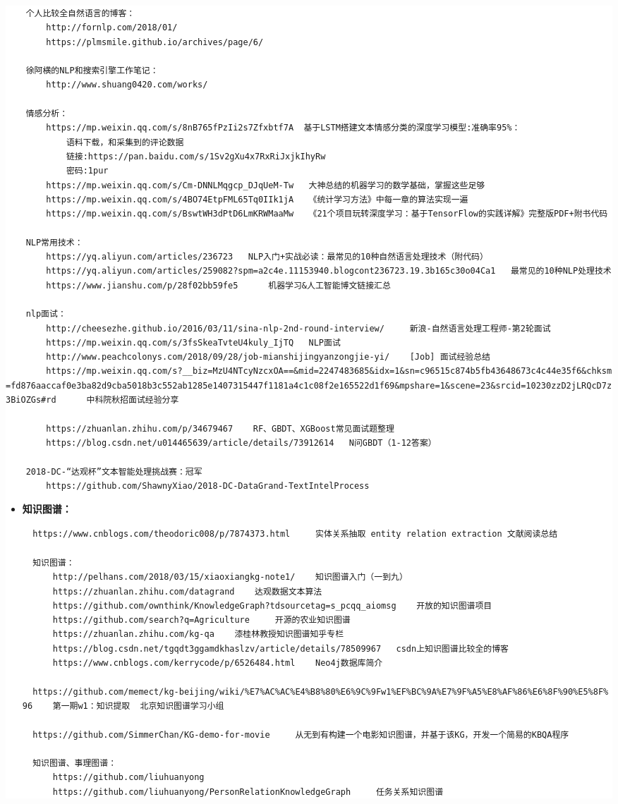         个人比较全自然语言的博客：
            http://fornlp.com/2018/01/
            https://plmsmile.github.io/archives/page/6/

        徐阿横的NLP和搜索引擎工作笔记：
            http://www.shuang0420.com/works/

        情感分析：
            https://mp.weixin.qq.com/s/8nB765fPzIi2s7Zfxbtf7A  基于LSTM搭建文本情感分类的深度学习模型:准确率95%：
                语料下载，和采集到的评论数据
                链接:https://pan.baidu.com/s/1Sv2gXu4x7RxRiJxjkIhyRw
                密码:1pur
            https://mp.weixin.qq.com/s/Cm-DNNLMqgcp_DJqUeM-Tw   大神总结的机器学习的数学基础，掌握这些足够
            https://mp.weixin.qq.com/s/4BO74EtpFML65Tq0IIk1jA   《统计学习方法》中每一章的算法实现一遍
            https://mp.weixin.qq.com/s/BswtWH3dPtD6LmKRWMaaMw   《21个项目玩转深度学习：基于TensorFlow的实践详解》完整版PDF+附书代码

        NLP常用技术：
            https://yq.aliyun.com/articles/236723   NLP入门+实战必读：最常见的10种自然语言处理技术（附代码）
            https://yq.aliyun.com/articles/259082?spm=a2c4e.11153940.blogcont236723.19.3b165c30o04Ca1   最常见的10种NLP处理技术
            https://www.jianshu.com/p/28f02bb59fe5      机器学习&人工智能博文链接汇总

        nlp面试：
            http://cheesezhe.github.io/2016/03/11/sina-nlp-2nd-round-interview/     新浪-自然语言处理工程师-第2轮面试
            https://mp.weixin.qq.com/s/3fsSkeaTvteU4kuly_IjTQ   NLP面试
            http://www.peachcolonys.com/2018/09/28/job-mianshijingyanzongjie-yi/    [Job] 面试经验总结
            https://mp.weixin.qq.com/s?__biz=MzU4NTcyNzcxOA==&mid=2247483685&idx=1&sn=c96515c874b5fb43648673c4c44e35f6&chksm=fd876aaccaf0e3ba82d9cba5018b3c552ab1285e1407315447f1181a4c1c08f2e165522d1f69&mpshare=1&scene=23&srcid=10230zzD2jLRQcD7z3BiOZGs#rd      中科院秋招面试经验分享

            https://zhuanlan.zhihu.com/p/34679467    RF、GBDT、XGBoost常见面试题整理
            https://blog.csdn.net/u014465639/article/details/73912614   N问GBDT（1-12答案）

        2018-DC-“达观杯”文本智能处理挑战赛：冠军
            https://github.com/ShawnyXiao/2018-DC-DataGrand-TextIntelProcess

- **知识图谱：**

        https://www.cnblogs.com/theodoric008/p/7874373.html     实体关系抽取 entity relation extraction 文献阅读总结

        知识图谱：
            http://pelhans.com/2018/03/15/xiaoxiangkg-note1/    知识图谱入门（一到九）
            https://zhuanlan.zhihu.com/datagrand    达观数据文本算法
            https://github.com/ownthink/KnowledgeGraph?tdsourcetag=s_pcqq_aiomsg    开放的知识图谱项目
            https://github.com/search?q=Agriculture     开源的农业知识图谱
            https://zhuanlan.zhihu.com/kg-qa    漆桂林教授知识图谱知乎专栏
            https://blog.csdn.net/tgqdt3ggamdkhaslzv/article/details/78509967   csdn上知识图谱比较全的博客
            https://www.cnblogs.com/kerrycode/p/6526484.html    Neo4j数据库简介

        https://github.com/memect/kg-beijing/wiki/%E7%AC%AC%E4%B8%80%E6%9C%9Fw1%EF%BC%9A%E7%9F%A5%E8%AF%86%E6%8F%90%E5%8F%96    第一期w1：知识提取  北京知识图谱学习小组

        https://github.com/SimmerChan/KG-demo-for-movie     从无到有构建一个电影知识图谱，并基于该KG，开发一个简易的KBQA程序

        知识图谱、事理图谱：
            https://github.com/liuhuanyong
            https://github.com/liuhuanyong/PersonRelationKnowledgeGraph     任务关系知识图谱
